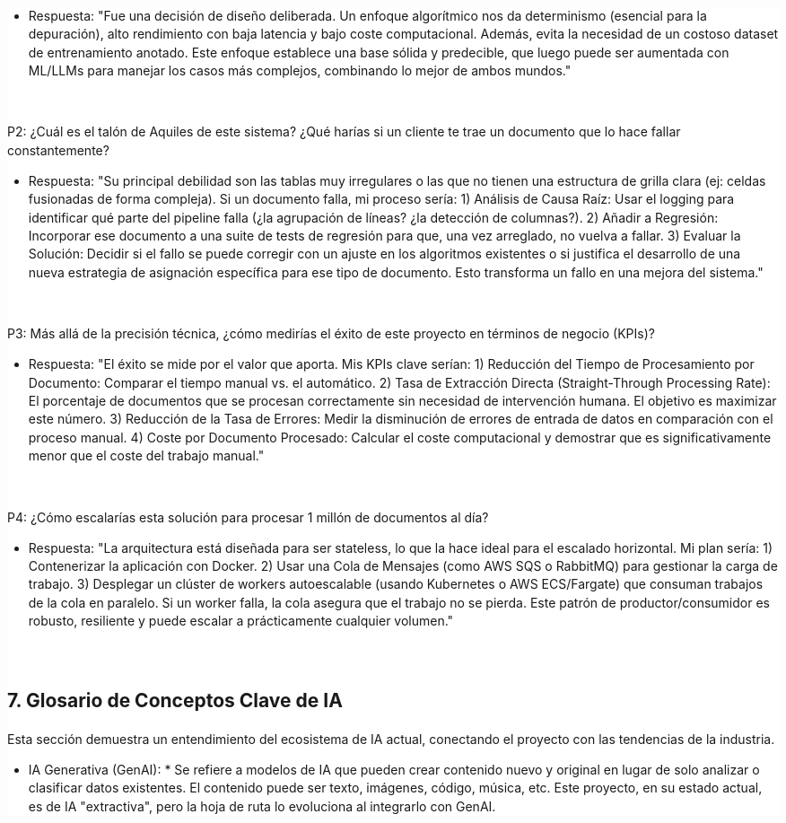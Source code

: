    * Respuesta: "Fue una decisión de diseño deliberada. Un enfoque algorítmico nos da determinismo (esencial para la depuración), alto rendimiento con baja latencia y bajo coste computacional. Además, evita la necesidad de un costoso dataset de entrenamiento anotado. Este enfoque
     establece una base sólida y predecible, que luego puede ser aumentada con ML/LLMs para manejar los casos más complejos, combinando lo mejor de ambos mundos."

  <br>

  P2: ¿Cuál es el talón de Aquiles de este sistema? ¿Qué harías si un cliente te trae un documento que lo hace fallar constantemente?

   * Respuesta: "Su principal debilidad son las tablas muy irregulares o las que no tienen una estructura de grilla clara (ej: celdas fusionadas de forma compleja). Si un documento falla, mi proceso sería: 1) Análisis de Causa Raíz: Usar el logging para identificar qué parte del pipeline
     falla (¿la agrupación de líneas? ¿la detección de columnas?). 2) Añadir a Regresión: Incorporar ese documento a una suite de tests de regresión para que, una vez arreglado, no vuelva a fallar. 3) Evaluar la Solución: Decidir si el fallo se puede corregir con un ajuste en los
     algoritmos existentes o si justifica el desarrollo de una nueva estrategia de asignación específica para ese tipo de documento. Esto transforma un fallo en una mejora del sistema."

  <br>

  P3: Más allá de la precisión técnica, ¿cómo medirías el éxito de este proyecto en términos de negocio (KPIs)?

   * Respuesta: "El éxito se mide por el valor que aporta. Mis KPIs clave serían: 1) Reducción del Tiempo de Procesamiento por Documento: Comparar el tiempo manual vs. el automático. 2) Tasa de Extracción Directa (Straight-Through Processing Rate): El porcentaje de documentos que se
     procesan correctamente sin necesidad de intervención humana. El objetivo es maximizar este número. 3) Reducción de la Tasa de Errores: Medir la disminución de errores de entrada de datos en comparación con el proceso manual. 4) Coste por Documento Procesado: Calcular el coste
     computacional y demostrar que es significativamente menor que el coste del trabajo manual."

  <br>

  P4: ¿Cómo escalarías esta solución para procesar 1 millón de documentos al día?

   * Respuesta: "La arquitectura está diseñada para ser stateless, lo que la hace ideal para el escalado horizontal. Mi plan sería: 1) Contenerizar la aplicación con Docker. 2) Usar una Cola de Mensajes (como AWS SQS o RabbitMQ) para gestionar la carga de trabajo. 3) Desplegar un clúster 
     de workers autoescalable (usando Kubernetes o AWS ECS/Fargate) que consuman trabajos de la cola en paralelo. Si un worker falla, la cola asegura que el trabajo no se pierda. Este patrón de productor/consumidor es robusto, resiliente y puede escalar a prácticamente cualquier volumen."


  <br>

## 7. Glosario de Conceptos Clave de IA

Esta sección demuestra un entendimiento del ecosistema de IA actual, conectando el proyecto con las tendencias de la industria.

* IA Generativa (GenAI):
       * Se refiere a modelos de IA que pueden crear contenido nuevo y original en lugar de solo analizar o clasificar datos existentes. El contenido puede ser texto, imágenes, código, música, etc. Este proyecto, en su estado actual, es de IA "extractiva", pero la hoja de ruta lo
         evoluciona al integrarlo con GenAI.
